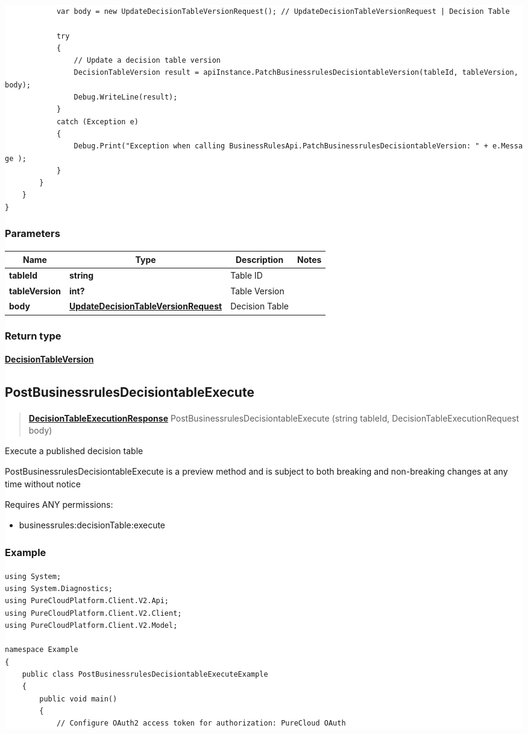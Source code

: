 ```{"language":"csharp"}
            var body = new UpdateDecisionTableVersionRequest(); // UpdateDecisionTableVersionRequest | Decision Table

            try
            { 
                // Update a decision table version
                DecisionTableVersion result = apiInstance.PatchBusinessrulesDecisiontableVersion(tableId, tableVersion, body);
                Debug.WriteLine(result);
            }
            catch (Exception e)
            {
                Debug.Print("Exception when calling BusinessRulesApi.PatchBusinessrulesDecisiontableVersion: " + e.Message );
            }
        }
    }
}
```

### Parameters


|Name | Type | Description  | Notes |
|------------- | ------------- | ------------- | -------------|
| **tableId** | **string**| Table ID |  |
| **tableVersion** | **int?**| Table Version |  |
| **body** | [**UpdateDecisionTableVersionRequest**](UpdateDecisionTableVersionRequest)| Decision Table |  |

### Return type

[**DecisionTableVersion**](DecisionTableVersion)


## PostBusinessrulesDecisiontableExecute

> [**DecisionTableExecutionResponse**](DecisionTableExecutionResponse) PostBusinessrulesDecisiontableExecute (string tableId, DecisionTableExecutionRequest body)


Execute a published decision table

PostBusinessrulesDecisiontableExecute is a preview method and is subject to both breaking and non-breaking changes at any time without notice

Requires ANY permissions: 

* businessrules:decisionTable:execute

### Example
```{"language":"csharp"}
using System;
using System.Diagnostics;
using PureCloudPlatform.Client.V2.Api;
using PureCloudPlatform.Client.V2.Client;
using PureCloudPlatform.Client.V2.Model;

namespace Example
{
    public class PostBusinessrulesDecisiontableExecuteExample
    {
        public void main()
        { 
            // Configure OAuth2 access token for authorization: PureCloud OAuth
```